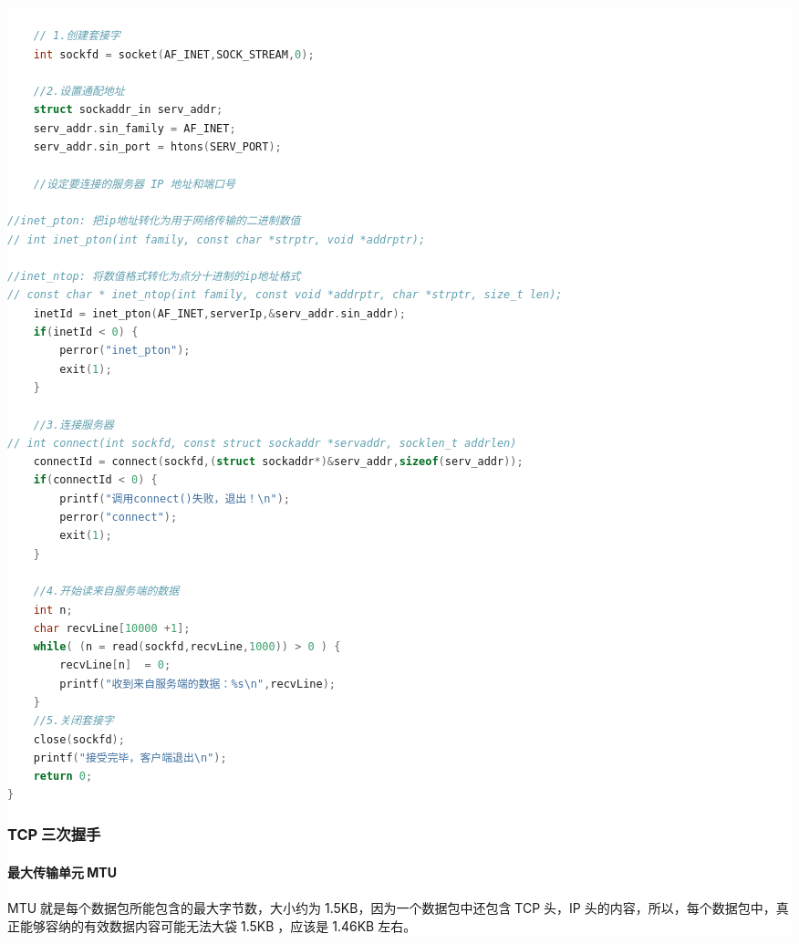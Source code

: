 ```c

	// 1.创建套接字
	int sockfd = socket(AF_INET,SOCK_STREAM,0);

	//2.设置通配地址
	struct sockaddr_in serv_addr;
	serv_addr.sin_family = AF_INET;
	serv_addr.sin_port = htons(SERV_PORT);

	//设定要连接的服务器 IP 地址和端口号

//inet_pton: 把ip地址转化为用于网络传输的二进制数值
// int inet_pton(int family, const char *strptr, void *addrptr); 

//inet_ntop: 将数值格式转化为点分十进制的ip地址格式
// const char * inet_ntop(int family, const void *addrptr, char *strptr, size_t len); 
	inetId = inet_pton(AF_INET,serverIp,&serv_addr.sin_addr);
	if(inetId < 0) {
		perror("inet_pton");
		exit(1);
	}

	//3.连接服务器
// int connect(int sockfd, const struct sockaddr *servaddr, socklen_t addrlen)
	connectId = connect(sockfd,(struct sockaddr*)&serv_addr,sizeof(serv_addr));
	if(connectId < 0) {
		printf("调用connect()失败，退出！\n");
		perror("connect");
		exit(1);
	}

	//4.开始读来自服务端的数据
	int n;
	char recvLine[10000 +1];
	while( (n = read(sockfd,recvLine,1000)) > 0 ) {
		recvLine[n]  = 0;
		printf("收到来自服务端的数据：%s\n",recvLine);
	}
	//5.关闭套接字
	close(sockfd);
	printf("接受完毕，客户端退出\n");
	return 0;
}
```

### TCP 三次握手

#### 最大传输单元 MTU

MTU 就是每个数据包所能包含的最大字节数，大小约为 1.5KB，因为一个数据包中还包含 TCP 头，IP 头的内容，所以，每个数据包中，真正能够容纳的有效数据内容可能无法大袋 1.5KB ，应该是 1.46KB 左右。
